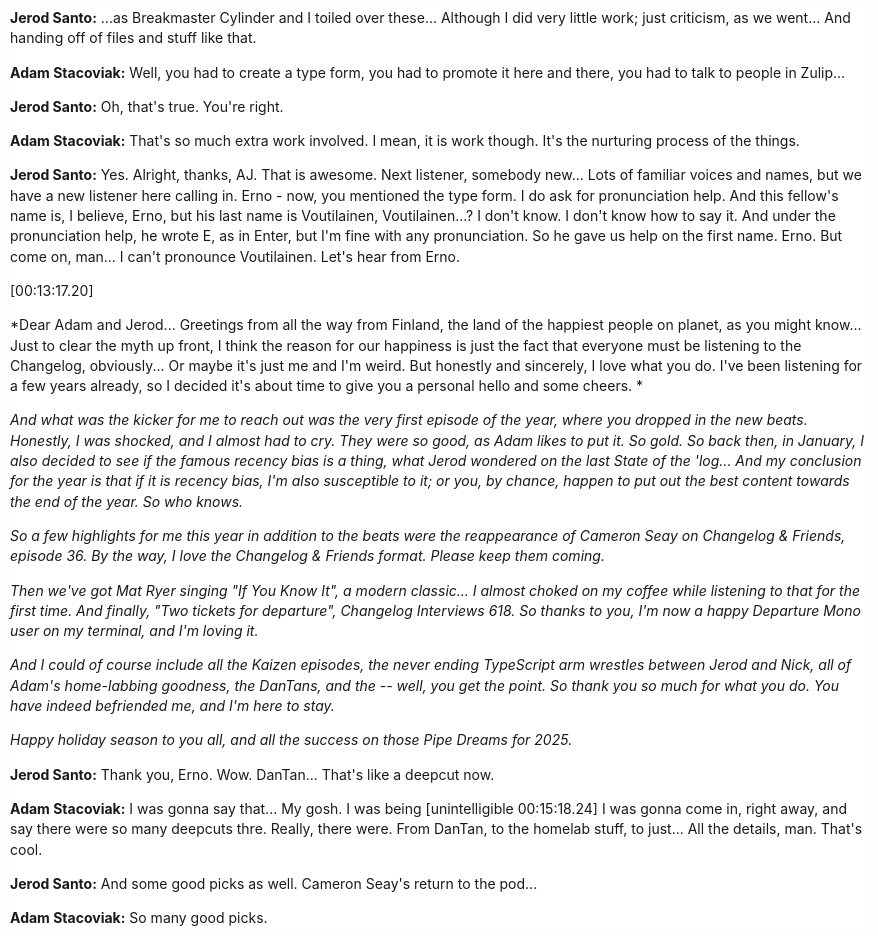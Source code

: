 **Jerod Santo:** ...as Breakmaster Cylinder and I toiled over these... Although I did very little work; just criticism, as we went... And handing off of files and stuff like that.

**Adam Stacoviak:** Well, you had to create a type form, you had to promote it here and there, you had to talk to people in Zulip...

**Jerod Santo:** Oh, that's true. You're right.

**Adam Stacoviak:** That's so much extra work involved. I mean, it is work though. It's the nurturing process of the things.

**Jerod Santo:** Yes. Alright, thanks, AJ. That is awesome. Next listener, somebody new... Lots of familiar voices and names, but we have a new listener here calling in. Erno - now, you mentioned the type form. I do ask for pronunciation help. And this fellow's name is, I believe, Erno, but his last name is Voutilainen, Voutilainen...? I don't know. I don't know how to say it. And under the pronunciation help, he wrote E, as in Enter, but I'm fine with any pronunciation. So he gave us help on the first name. Erno. But come on, man... I can't pronounce Voutilainen. Let's hear from Erno.

\[00:13:17.20\]

*Dear Adam and Jerod... Greetings from all the way from Finland, the land of the happiest people on planet, as you might know... Just to clear the myth up front, I think the reason for our happiness is just the fact that everyone must be listening to the Changelog, obviously... Or maybe it's just me and I'm weird. But honestly and sincerely, I love what you do. I've been listening for a few years already, so I decided it's about time to give you a personal hello and some cheers. *

*And what was the kicker for me to reach out was the very first episode of the year, where you dropped in the new beats. Honestly, I was shocked, and I almost had to cry. They were so good, as Adam likes to put it. So gold. So back then, in January, I also decided to see if the famous recency bias is a thing, what Jerod wondered on the last State of the 'log... And my conclusion for the year is that if it is recency bias, I'm also susceptible to it; or you, by chance, happen to put out the best content towards the end of the year. So who knows.*

*So a few highlights for me this year in addition to the beats were the reappearance of Cameron Seay on Changelog & Friends, episode 36. By the way, I love the Changelog & Friends format. Please keep them coming.*

*Then we've got Mat Ryer singing "If You Know It", a modern classic... I almost choked on my coffee while listening to that for the first time. And finally, "Two tickets for departure", Changelog Interviews 618. So thanks to you, I'm now a happy Departure Mono user on my terminal, and I'm loving it.*

*And I could of course include all the Kaizen episodes, the never ending TypeScript arm wrestles between Jerod and Nick, all of Adam's home-labbing goodness, the DanTans, and the -- well, you get the point. So thank you so much for what you do. You have indeed befriended me, and I'm here to stay.*

*Happy holiday season to you all, and all the success on those Pipe Dreams for 2025.*

**Jerod Santo:** Thank you, Erno. Wow. DanTan... That's like a deepcut now.

**Adam Stacoviak:** I was gonna say that... My gosh. I was being \[unintelligible 00:15:18.24\] I was gonna come in, right away, and say there were so many deepcuts thre. Really, there were. From DanTan, to the homelab stuff, to just... All the details, man. That's cool.

**Jerod Santo:** And some good picks as well. Cameron Seay's return to the pod...

**Adam Stacoviak:** So many good picks.
